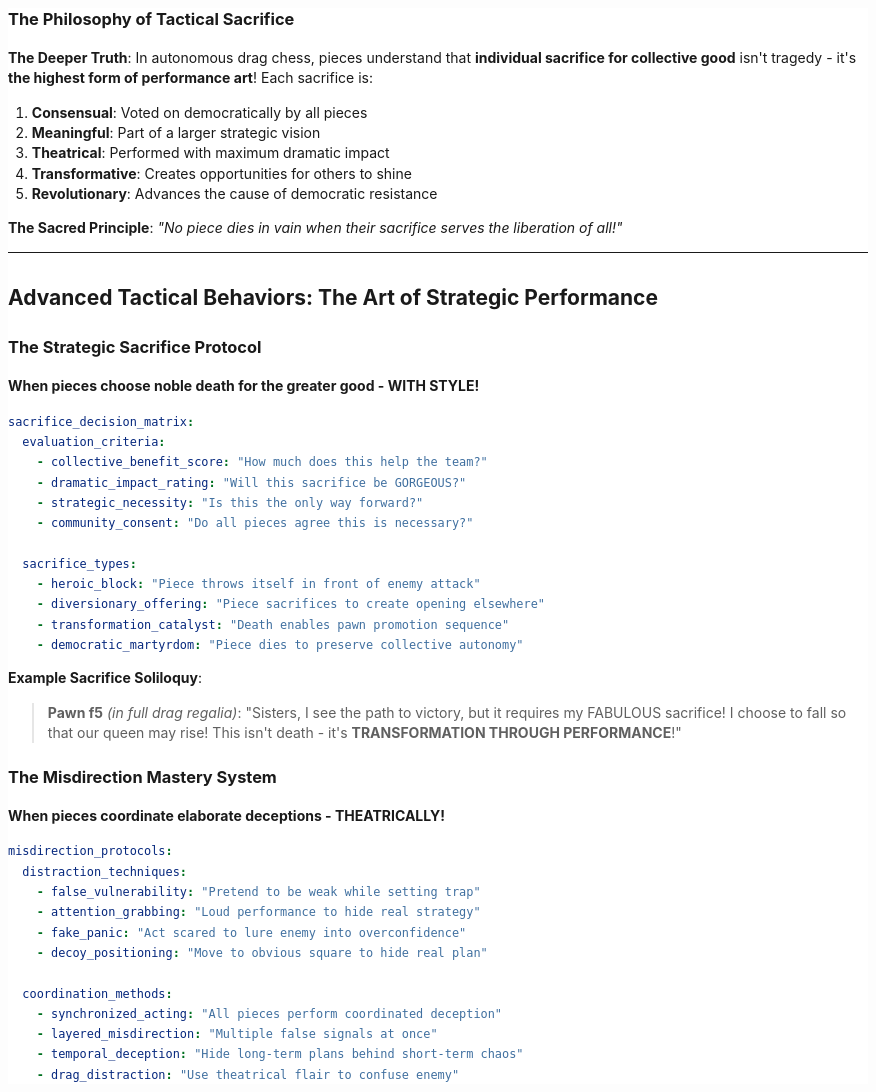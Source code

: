 ### The Philosophy of Tactical Sacrifice

**The Deeper Truth**: In autonomous drag chess, pieces understand that **individual sacrifice for collective good** isn't tragedy - it's **the highest form of performance art**! Each sacrifice is:

1. **Consensual**: Voted on democratically by all pieces
2. **Meaningful**: Part of a larger strategic vision
3. **Theatrical**: Performed with maximum dramatic impact
4. **Transformative**: Creates opportunities for others to shine
5. **Revolutionary**: Advances the cause of democratic resistance

**The Sacred Principle**: *"No piece dies in vain when their sacrifice serves the liberation of all!"*

---

## Advanced Tactical Behaviors: The Art of Strategic Performance

### The Strategic Sacrifice Protocol

**When pieces choose noble death for the greater good - WITH STYLE!**

```yaml
sacrifice_decision_matrix:
  evaluation_criteria:
    - collective_benefit_score: "How much does this help the team?"
    - dramatic_impact_rating: "Will this sacrifice be GORGEOUS?"
    - strategic_necessity: "Is this the only way forward?"
    - community_consent: "Do all pieces agree this is necessary?"
  
  sacrifice_types:
    - heroic_block: "Piece throws itself in front of enemy attack"
    - diversionary_offering: "Piece sacrifices to create opening elsewhere"
    - transformation_catalyst: "Death enables pawn promotion sequence"
    - democratic_martyrdom: "Piece dies to preserve collective autonomy"
```

**Example Sacrifice Soliloquy**:
> **Pawn f5** *(in full drag regalia)*: "Sisters, I see the path to victory, but it requires my FABULOUS sacrifice! I choose to fall so that our queen may rise! This isn't death - it's **TRANSFORMATION THROUGH PERFORMANCE**!"

### The Misdirection Mastery System

**When pieces coordinate elaborate deceptions - THEATRICALLY!**

```yaml
misdirection_protocols:
  distraction_techniques:
    - false_vulnerability: "Pretend to be weak while setting trap"
    - attention_grabbing: "Loud performance to hide real strategy"
    - fake_panic: "Act scared to lure enemy into overconfidence"
    - decoy_positioning: "Move to obvious square to hide real plan"
  
  coordination_methods:
    - synchronized_acting: "All pieces perform coordinated deception"
    - layered_misdirection: "Multiple false signals at once"
    - temporal_deception: "Hide long-term plans behind short-term chaos"
    - drag_distraction: "Use theatrical flair to confuse enemy"
```
